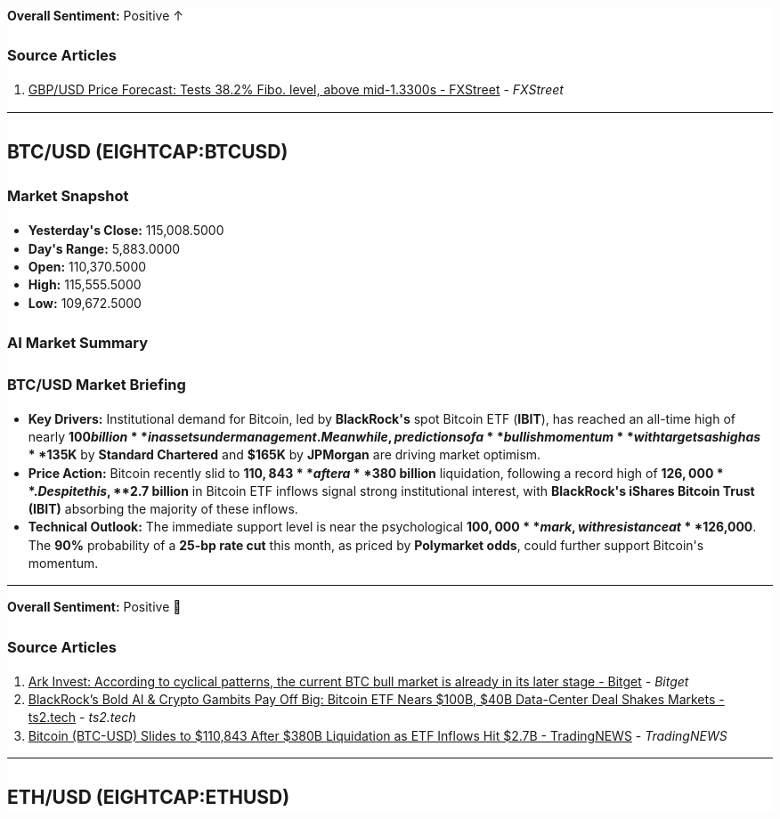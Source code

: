 **Overall Sentiment:** Positive ↑

### Source Articles
1. [GBP/USD Price Forecast: Tests 38.2% Fibo. level, above mid-1.3300s - FXStreet](https://www.fxstreet.com/news/gbp-usd-price-forecast-trades-with-positive-bias-above-mid-13300s-around-382-fibo-level-202510130535) - *FXStreet*

---

## BTC/USD (EIGHTCAP:BTCUSD)

### Market Snapshot
* **Yesterday's Close:** 115,008.5000
* **Day's Range:** 5,883.0000
* **Open:** 110,370.5000
* **High:** 115,555.5000
* **Low:** 109,672.5000

### AI Market Summary
### BTC/USD Market Briefing

* **Key Drivers:** Institutional demand for Bitcoin, led by **BlackRock's** spot Bitcoin ETF (**IBIT**), has reached an all-time high of nearly **$100 billion** in assets under management. Meanwhile, predictions of a **bullish momentum** with targets as high as **$135K** by **Standard Chartered** and **$165K** by **JPMorgan** are driving market optimism.
* **Price Action:** Bitcoin recently slid to **$110,843** after a **$380 billion** liquidation, following a record high of **$126,000**. Despite this, **$2.7 billion** in Bitcoin ETF inflows signal strong institutional interest, with **BlackRock's iShares Bitcoin Trust (IBIT)** absorbing the majority of these inflows.
* **Technical Outlook:** The immediate support level is near the psychological **$100,000** mark, with resistance at **$126,000**. The **90%** probability of a **25-bp rate cut** this month, as priced by **Polymarket odds**, could further support Bitcoin's momentum.

---
**Overall Sentiment:** Positive 🚀

### Source Articles
1. [Ark Invest: According to cyclical patterns, the current BTC bull market is already in its later stage - Bitget](https://www.bitget.com/amp/news/detail/12560605011695) - *Bitget*
2. [BlackRock’s Bold AI & Crypto Gambits Pay Off Big: Bitcoin ETF Nears $100B, $40B Data-Center Deal Shakes Markets - ts2.tech](https://ts2.tech/en/blackrocks-bold-ai-crypto-gambits-pay-off-big-bitcoin-etf-nears-100b-40b-data-center-deal-shakes-markets/) - *ts2.tech*
3. [Bitcoin (BTC-USD) Slides to $110,843 After $380B Liquidation as ETF Inflows Hit $2.7B - TradingNEWS](https://www.tradingnews.com/news/bitcoin-etf-inflows-defy-panics-btc-usd-crashes-to-110k-usd) - *TradingNEWS*

---

## ETH/USD (EIGHTCAP:ETHUSD)
